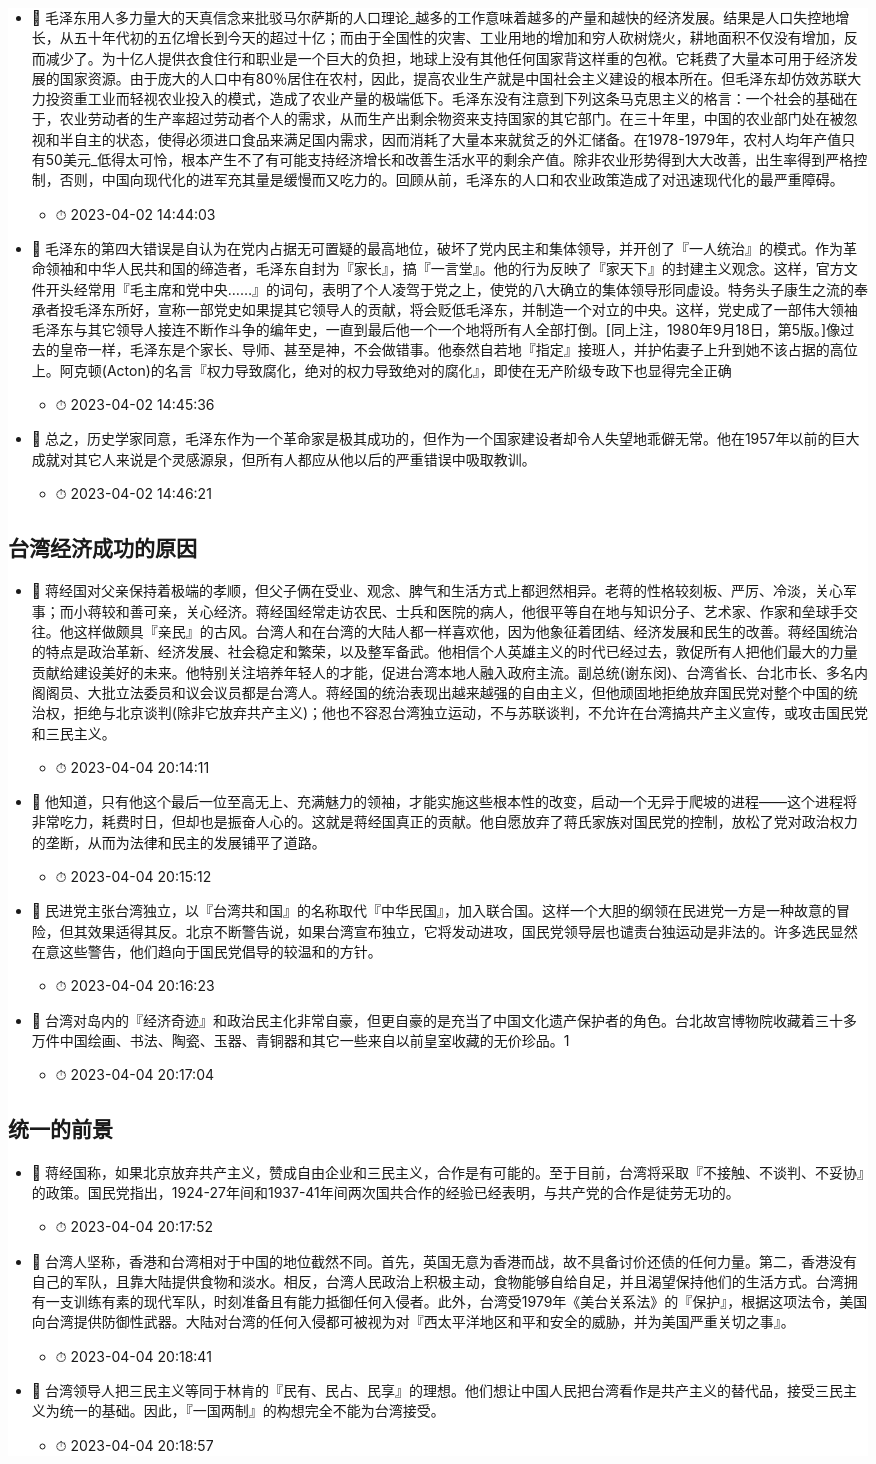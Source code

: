 - 📌 毛泽东用人多力量大的天真信念来批驳马尔萨斯的人口理论_越多的工作意味着越多的产量和越快的经济发展。结果是人口失控地增长，从五十年代初的五亿增长到今天的超过十亿；而由于全国性的灾害、工业用地的增加和穷人砍树烧火，耕地面积不仅没有增加，反而减少了。为十亿人提供衣食住行和职业是一个巨大的负担，地球上没有其他任何国家背这样重的包袱。它耗费了大量本可用于经济发展的国家资源。由于庞大的人口中有80％居住在农村，因此，提高农业生产就是中国社会主义建设的根本所在。但毛泽东却仿效苏联大力投资重工业而轻视农业投入的模式，造成了农业产量的极端低下。毛泽东没有注意到下列这条马克思主义的格言：一个社会的基础在于，农业劳动者的生产率超过劳动者个人的需求，从而生产出剩余物资来支持国家的其它部门。在三十年里，中国的农业部门处在被忽视和半自主的状态，使得必须进口食品来满足国内需求，因而消耗了大量本来就贫乏的外汇储备。在1978-1979年，农村人均年产值只有50美元_低得太可怜，根本产生不了有可能支持经济增长和改善生活水平的剩余产值。除非农业形势得到大大改善，出生率得到严格控制，否则，中国向现代化的进军充其量是缓慢而又吃力的。回顾从前，毛泽东的人口和农业政策造成了对迅速现代化的最严重障碍。 
    - ⏱ 2023-04-02 14:44:03 

- 📌 毛泽东的第四大错误是自认为在党内占据无可置疑的最高地位，破坏了党内民主和集体领导，并开创了『一人统治』的模式。作为革命领袖和中华人民共和国的缔造者，毛泽东自封为『家长』，搞『一言堂』。他的行为反映了『家天下』的封建主义观念。这样，官方文件开头经常用『毛主席和党中央……』的词句，表明了个人凌驾于党之上，使党的八大确立的集体领导形同虚设。特务头子康生之流的奉承者投毛泽东所好，宣称一部党史如果提其它领导人的贡献，将会贬低毛泽东，并制造一个对立的中央。这样，党史成了一部伟大领袖毛泽东与其它领导人接连不断作斗争的编年史，一直到最后他一个一个地将所有人全部打倒。[同上注，1980年9月18日，第5版。]像过去的皇帝一样，毛泽东是个家长、导师、甚至是神，不会做错事。他泰然自若地『指定』接班人，并护佑妻子上升到她不该占据的高位上。阿克顿(Acton)的名言『权力导致腐化，绝对的权力导致绝对的腐化』，即使在无产阶级专政下也显得完全正确 
    - ⏱ 2023-04-02 14:45:36 

- 📌 总之，历史学家同意，毛泽东作为一个革命家是极其成功的，但作为一个国家建设者却令人失望地乖僻无常。他在1957年以前的巨大成就对其它人来说是个灵感源泉，但所有人都应从他以后的严重错误中吸取教训。 
    - ⏱ 2023-04-02 14:46:21 
## 台湾经济成功的原因


- 📌 蒋经国对父亲保持着极端的孝顺，但父子俩在受业、观念、脾气和生活方式上都迥然相异。老蒋的性格较刻板、严厉、冷淡，关心军事；而小蒋较和善可亲，关心经济。蒋经国经常走访农民、士兵和医院的病人，他很平等自在地与知识分子、艺术家、作家和垒球手交往。他这样做颇具『亲民』的古风。台湾人和在台湾的大陆人都一样喜欢他，因为他象征着团结、经济发展和民生的改善。蒋经国统治的特点是政治革新、经济发展、社会稳定和繁荣，以及整军备武。他相信个人英雄主义的时代已经过去，敦促所有人把他们最大的力量贡献给建设美好的未来。他特别关注培养年轻人的才能，促进台湾本地人融入政府主流。副总统(谢东闵)、台湾省长、台北市长、多名内阁阁员、大批立法委员和议会议员都是台湾人。蒋经国的统治表现出越来越强的自由主义，但他顽固地拒绝放弃国民党对整个中国的统治权，拒绝与北京谈判(除非它放弃共产主义)；他也不容忍台湾独立运动，不与苏联谈判，不允许在台湾搞共产主义宣传，或攻击国民党和三民主义。 
    - ⏱ 2023-04-04 20:14:11 

- 📌 他知道，只有他这个最后一位至高无上、充满魅力的领袖，才能实施这些根本性的改变，启动一个无异于爬坡的进程——这个进程将非常吃力，耗费时日，但却也是振奋人心的。这就是蒋经国真正的贡献。他自愿放弃了蒋氏家族对国民党的控制，放松了党对政治权力的垄断，从而为法律和民主的发展铺平了道路。 
    - ⏱ 2023-04-04 20:15:12 

- 📌 民进党主张台湾独立，以『台湾共和国』的名称取代『中华民国』，加入联合国。这样一个大胆的纲领在民进党一方是一种故意的冒险，但其效果适得其反。北京不断警告说，如果台湾宣布独立，它将发动进攻，国民党领导层也谴责台独运动是非法的。许多选民显然在意这些警告，他们趋向于国民党倡导的较温和的方针。 
    - ⏱ 2023-04-04 20:16:23 

- 📌 台湾对岛内的『经济奇迹』和政治民主化非常自豪，但更自豪的是充当了中国文化遗产保护者的角色。台北故宫博物院收藏着三十多万件中国绘画、书法、陶瓷、玉器、青铜器和其它一些来自以前皇室收藏的无价珍品。1 
    - ⏱ 2023-04-04 20:17:04 
## 统一的前景


- 📌 蒋经国称，如果北京放弃共产主义，赞成自由企业和三民主义，合作是有可能的。至于目前，台湾将采取『不接触、不谈判、不妥协』的政策。国民党指出，1924-27年间和1937-41年间两次国共合作的经验已经表明，与共产党的合作是徒劳无功的。 
    - ⏱ 2023-04-04 20:17:52 

- 📌 台湾人坚称，香港和台湾相对于中国的地位截然不同。首先，英国无意为香港而战，故不具备讨价还债的任何力量。第二，香港没有自己的军队，且靠大陆提供食物和淡水。相反，台湾人民政治上积极主动，食物能够自给自足，并且渴望保持他们的生活方式。台湾拥有一支训练有素的现代军队，时刻准备且有能力抵御任何入侵者。此外，台湾受1979年《美台关系法》的『保护』，根据这项法令，美国向台湾提供防御性武器。大陆对台湾的任何入侵都可被视为对『西太平洋地区和平和安全的威胁，并为美国严重关切之事』。 
    - ⏱ 2023-04-04 20:18:41 

- 📌 台湾领导人把三民主义等同于林肯的『民有、民占、民享』的理想。他们想让中国人民把台湾看作是共产主义的替代品，接受三民主义为统一的基础。因此，『一国两制』的构想完全不能为台湾接受。 
    - ⏱ 2023-04-04 20:18:57 
